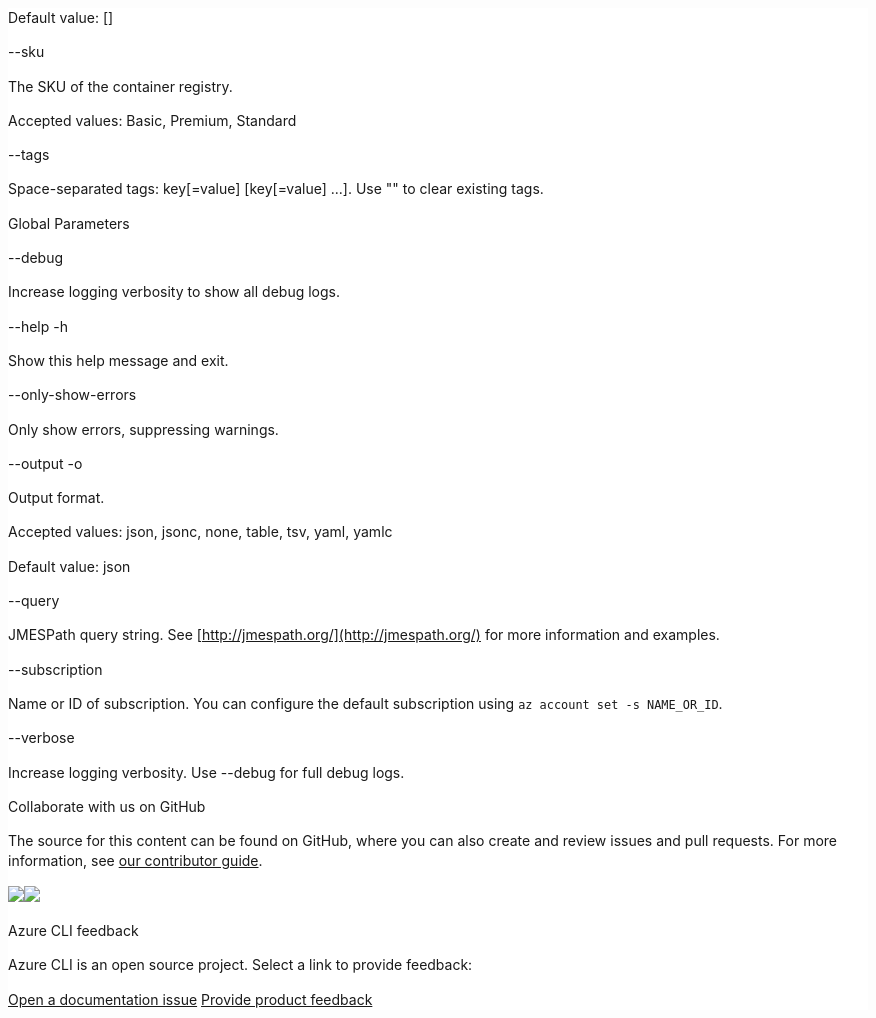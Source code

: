 Default value: \[\]

--sku

The SKU of the container registry.

Accepted values: Basic, Premium, Standard

--tags

Space-separated tags: key\[=value\] \[key\[=value\] ...\]. Use "" to clear existing tags.

Global Parameters

--debug

Increase logging verbosity to show all debug logs.

--help -h

Show this help message and exit.

--only-show-errors

Only show errors, suppressing warnings.

--output -o

Output format.

Accepted values: json, jsonc, none, table, tsv, yaml, yamlc

Default value: json

--query

JMESPath query string. See [http://jmespath.org/](http://jmespath.org/) for more information and examples.

--subscription

Name or ID of subscription. You can configure the default subscription using `az account set -s NAME_OR_ID`.

--verbose

Increase logging verbosity. Use --debug for full debug logs.

Collaborate with us on GitHub

The source for this content can be found on GitHub, where you can also create and review issues and pull requests. For more information, see [our contributor guide](https://learn.microsoft.com/contribute/content/how-to-write-overview).


![](https://learn.microsoft.com/media/logos/logo_azure.svg)![](https://learn.microsoft.com/media/logos/logo_azure.svg)

Azure CLI feedback

Azure CLI is an open source project. Select a link to provide feedback:

[Open a documentation issue](https://github.com/Azure/azure-cli/issues/new?template=docs_feedback.yml&pageUrl=https%3A%2F%2Flearn.microsoft.com%2Fen-us%2Fcli%2Fazure%2Facr%3Fview%3Dazure-cli-latest&pageQueryParams=%3Fview%3Dazure-cli-latest&contentSourceUrl=https%3A%2F%2Fgithub.com%2FMicrosoftDocs%2Fazure-docs-cli%2Fblob%2Fmain%2Fdocs-ref-autogen%2FLatest-version%2Flatest%2Facr.yml&documentVersionIndependentId=8aeb098d-3e57-10e0-3dc5-fdf5cfe319eb&platformId=eccd316d-c186-314e-5bfe-afe8d58da513&feedback=%0A%0A%5BEnter+feedback+here%5D%0A&author=%40mikefrobbins&metadata=*+ID%3A+6e45012b-8bf1-3ab9-1790-e461b99b79fd%0A*+PlatformId%3A+eccd316d-c186-314e-5bfe-afe8d58da513+%0A*+Service%3A+**azure-container-registry**&labels=needs-triage) [Provide product feedback](https://github.com/Azure/azure-cli/issues/new/choose)
